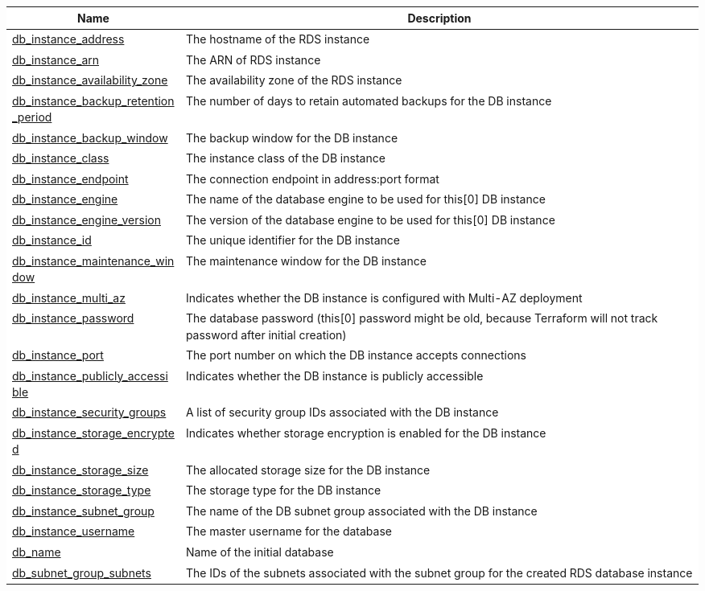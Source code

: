| Name | Description |
|------|-------------|
| <a name="output_db_instance_address"></a> [db\_instance\_address](#output\_db\_instance\_address) | The hostname of the RDS instance |
| <a name="output_db_instance_arn"></a> [db\_instance\_arn](#output\_db\_instance\_arn) | The ARN of RDS instance |
| <a name="output_db_instance_availability_zone"></a> [db\_instance\_availability\_zone](#output\_db\_instance\_availability\_zone) | The availability zone of the RDS instance |
| <a name="output_db_instance_backup_retention_period"></a> [db\_instance\_backup\_retention\_period](#output\_db\_instance\_backup\_retention\_period) | The number of days to retain automated backups for the DB instance |
| <a name="output_db_instance_backup_window"></a> [db\_instance\_backup\_window](#output\_db\_instance\_backup\_window) | The backup window for the DB instance |
| <a name="output_db_instance_class"></a> [db\_instance\_class](#output\_db\_instance\_class) | The instance class of the DB instance |
| <a name="output_db_instance_endpoint"></a> [db\_instance\_endpoint](#output\_db\_instance\_endpoint) | The connection endpoint in address:port format |
| <a name="output_db_instance_engine"></a> [db\_instance\_engine](#output\_db\_instance\_engine) | The name of the database engine to be used for this[0] DB instance |
| <a name="output_db_instance_engine_version"></a> [db\_instance\_engine\_version](#output\_db\_instance\_engine\_version) | The version of the database engine to be used for this[0] DB instance |
| <a name="output_db_instance_id"></a> [db\_instance\_id](#output\_db\_instance\_id) | The unique identifier for the DB instance |
| <a name="output_db_instance_maintenance_window"></a> [db\_instance\_maintenance\_window](#output\_db\_instance\_maintenance\_window) | The maintenance window for the DB instance |
| <a name="output_db_instance_multi_az"></a> [db\_instance\_multi\_az](#output\_db\_instance\_multi\_az) | Indicates whether the DB instance is configured with Multi-AZ deployment |
| <a name="output_db_instance_password"></a> [db\_instance\_password](#output\_db\_instance\_password) | The database password (this[0] password might be old, because Terraform will not track password after initial creation) |
| <a name="output_db_instance_port"></a> [db\_instance\_port](#output\_db\_instance\_port) | The port number on which the DB instance accepts connections |
| <a name="output_db_instance_publicly_accessible"></a> [db\_instance\_publicly\_accessible](#output\_db\_instance\_publicly\_accessible) | Indicates whether the DB instance is publicly accessible |
| <a name="output_db_instance_security_groups"></a> [db\_instance\_security\_groups](#output\_db\_instance\_security\_groups) | A list of security group IDs associated with the DB instance |
| <a name="output_db_instance_storage_encrypted"></a> [db\_instance\_storage\_encrypted](#output\_db\_instance\_storage\_encrypted) | Indicates whether storage encryption is enabled for the DB instance |
| <a name="output_db_instance_storage_size"></a> [db\_instance\_storage\_size](#output\_db\_instance\_storage\_size) | The allocated storage size for the DB instance |
| <a name="output_db_instance_storage_type"></a> [db\_instance\_storage\_type](#output\_db\_instance\_storage\_type) | The storage type for the DB instance |
| <a name="output_db_instance_subnet_group"></a> [db\_instance\_subnet\_group](#output\_db\_instance\_subnet\_group) | The name of the DB subnet group associated with the DB instance |
| <a name="output_db_instance_username"></a> [db\_instance\_username](#output\_db\_instance\_username) | The master username for the database |
| <a name="output_db_name"></a> [db\_name](#output\_db\_name) | Name of the initial database |
| <a name="output_db_subnet_group_subnets"></a> [db\_subnet\_group\_subnets](#output\_db\_subnet\_group\_subnets) | The IDs of the subnets associated with the subnet group for the created RDS database instance |

